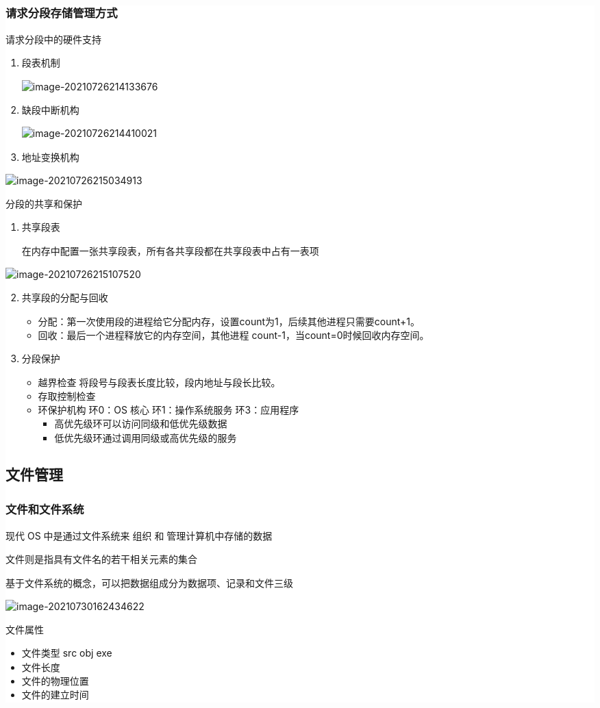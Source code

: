 ### 请求分段存储管理方式 

请求分段中的硬件支持 

1. 段表机制  

   ![image-20210726214133676](https://i.loli.net/2021/09/15/nObH3T6MeG8ahvu.png)

2. 缺段中断机构   

   ![image-20210726214410021](https://i.loli.net/2021/09/15/M3huar5T29iEYgJ.png)

3. 地址变换机构  

![image-20210726215034913](https://i.loli.net/2021/09/15/FfSAZVziITDRYdE.png)



分段的共享和保护

1. 共享段表

   在内存中配置一张共享段表，所有各共享段都在共享段表中占有一表项

![image-20210726215107520](https://i.loli.net/2021/09/15/2WADULEYykxK7JT.png)

2. 共享段的分配与回收 
   + 分配：第一次使用段的进程给它分配内存，设置count为1，后续其他进程只需要count+1。
   + 回收：最后一个进程释放它的内存空间，其他进程 count-1，当count=0时候回收内存空间。

3. 分段保护   

   + 越界检查   将段号与段表长度比较，段内地址与段长比较。  
   + 存取控制检查  
   + 环保护机构  环0：OS 核心   环1：操作系统服务  环3：应用程序 
     + 高优先级环可以访问同级和低优先级数据
     + 低优先级环通过调用同级或高优先级的服务

   

## 文件管理  

### 文件和文件系统  

现代 OS 中是通过文件系统来  组织 和 管理计算机中存储的数据 

文件则是指具有文件名的若干相关元素的集合

基于文件系统的概念，可以把数据组成分为数据项、记录和文件三级

![image-20210730162434622](https://i.loli.net/2021/09/15/aJluA4wR6Mf7mQP.png)

文件属性  

+ 文件类型   src obj exe
+ 文件长度  
+ 文件的物理位置  
+ 文件的建立时间  
